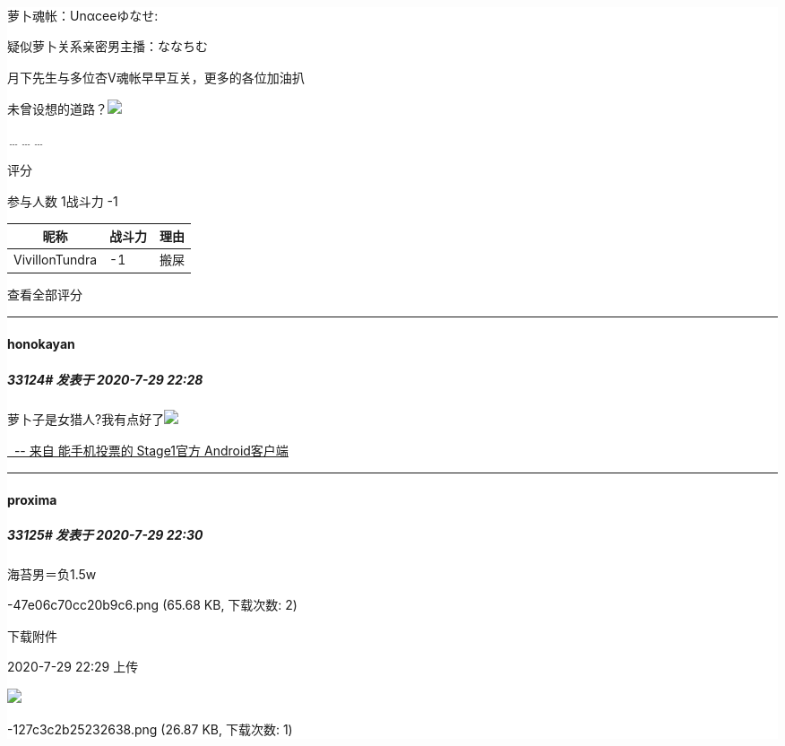 萝卜魂帐：Unαceeゆなせ:

疑似萝卜关系亲密男主播：ななちむ


月下先生与多位杏V魂帐早早互关，更多的各位加油扒


未曾设想的道路？<img src="https://static.saraba1st.com/image/smiley/face2017/125.png" referrerpolicy="no-referrer">


﹍﹍﹍

评分


 参与人数 1战斗力 -1

|昵称|战斗力|理由|
|----|---|---|
| VivillonTundra|-1|搬屎|


查看全部评分


*****

####  honokayan  
##### 33124#       发表于 2020-7-29 22:28


萝卜子是女猎人?我有点好了<img src="https://static.saraba1st.com/image/smiley/face2017/075.png" referrerpolicy="no-referrer">

[  -- 来自 能手机投票的 Stage1官方 Android客户端](https://www.coolapk.com/apk/140634)


*****

####  proxima  
##### 33125#       发表于 2020-7-29 22:30


海苔男＝负1.5w


-47e06c70cc20b9c6.png
(65.68 KB, 下载次数: 2)


下载附件


2020-7-29 22:29 上传


<img src="https://img.saraba1st.com/forum/202007/29/222940dnr13fnqz78n2na1.png" referrerpolicy="no-referrer">


-127c3c2b25232638.png
(26.87 KB, 下载次数: 1)

